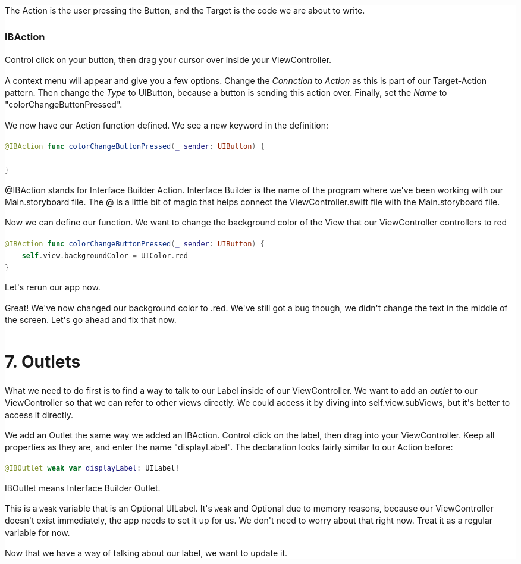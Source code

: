 
The Action is the user pressing the Button, and the Target is the code we are about to write.


### IBAction

Control click on your button, then drag your cursor over inside your ViewController.

A context menu will appear and give you a few options.  Change the *Connction* to *Action* as this is part of our Target-Action pattern.  Then change the *Type* to UIButton, because a button is sending this action over.  Finally, set the *Name* to "colorChangeButtonPressed".

We now have our Action function defined.  We see a new keyword in the definition:

```swift
@IBAction func colorChangeButtonPressed(_ sender: UIButton) {
        
}
```

@IBAction stands for Interface Builder Action.  Interface Builder is the name of the program where we've been working with our Main.storyboard file.  The @ is a little bit of magic that helps connect the ViewController.swift file with the Main.storyboard file.

Now we can define our function.  We want to change the background color of the View that our ViewController controllers to red

```swift
@IBAction func colorChangeButtonPressed(_ sender: UIButton) {
	self.view.backgroundColor = UIColor.red        
}
```

Let's rerun our app now.

Great!  We've now changed our background color to .red.  We've still got a bug though, we didn't change the text in the middle of the screen.  Let's go ahead and fix that now.

# 7. Outlets

What we need to do first is to find a way to talk to our Label inside of our ViewController.  We want to add an *outlet* to our ViewController so that we can refer to other views directly.  We could access it by diving into self.view.subViews, but it's better to access it directly.

We add an Outlet the same way we added an IBAction.  Control click on the label, then drag into your ViewController.  Keep all properties as they are, and enter the name "displayLabel".   The declaration looks fairly similar to our Action before:

```swift
@IBOutlet weak var displayLabel: UILabel!
```

IBOutlet means Interface Builder Outlet.

This is a `weak` variable that is an Optional UILabel.  It's `weak` and Optional due to memory reasons, because our ViewController doesn't exist immediately, the app needs to set it up for us.  We don't need to worry about that right now.  Treat it as a regular variable for now.

Now that we have a way of talking about our label, we want to update it.
